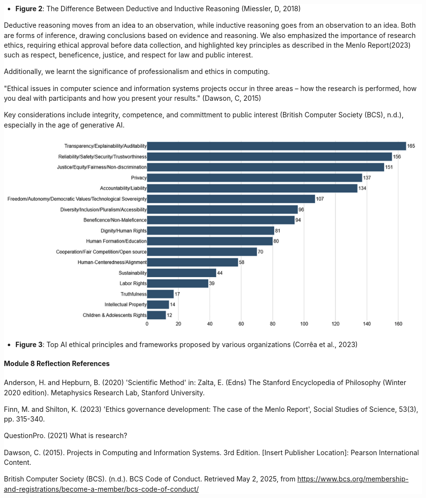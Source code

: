 - **Figure 2**: The Difference Between Deductive and Inductive Reasoning (Miessler, D, 2018)

Deductive reasoning moves from an idea to an observation, while inductive reasoning goes from an observation to an idea. Both are forms of inference, drawing conclusions based on evidence and reasoning. We also emphasized the importance of research ethics, requiring ethical approval before data collection, and highlighted key principles as described in the Menlo Report(2023) such as respect, beneficence, justice, and respect for law and public interest. 

Additionally, we learnt the significance of professionalism and ethics in computing.

"Ethical issues in computer science and information systems projects occur in three areas – how the research is performed, how you deal with participants and how you present your results." (Dawson, C, 2015) 

Key considerations include integrity, competence, and committment to public interest (British Computer Society (BCS), n.d.), especially in the age of generative AI.

![Top AI ethical principles and frameworks proposed by various organizations](/Modules/8/img/3.png)

- **Figure 3**: Top AI ethical principles and frameworks proposed by various organizations (Corrêa et al., 2023)

#### Module 8 Reflection References

Anderson, H. and Hepburn, B. (2020) 'Scientific Method' in: Zalta, E. (Edns) The Stanford Encyclopedia of Philosophy (Winter 2020 edition). Metaphysics Research Lab, Stanford University.

Finn, M. and Shilton, K. (2023) 'Ethics governance development: The case of the Menlo Report', Social Studies of Science, 53(3), pp. 315-340.

QuestionPro. (2021) What is research?

Dawson, C. (2015). Projects in Computing and Information Systems. 3rd Edition. [Insert Publisher Location]: Pearson International Content.

British Computer Society (BCS). (n.d.). BCS Code of Conduct. Retrieved May 2, 2025, from https://www.bcs.org/membership-and-registrations/become-a-member/bcs-code-of-conduct/
